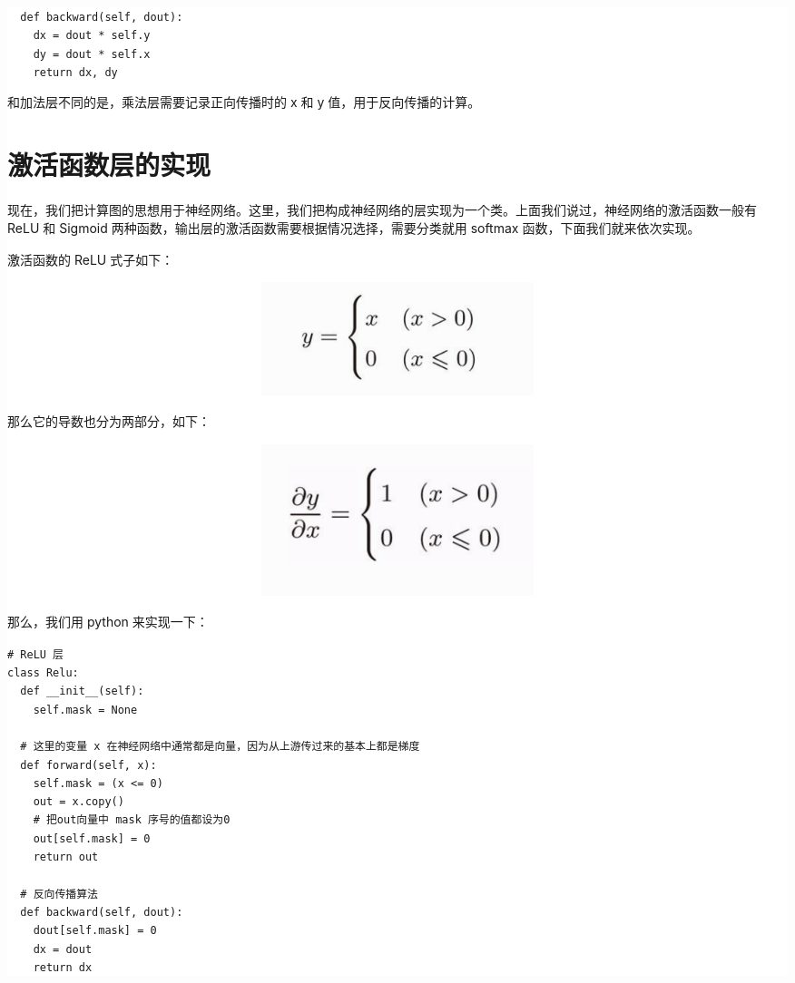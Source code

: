 ```
  def backward(self, dout):
    dx = dout * self.y
    dy = dout * self.x
    return dx, dy
```

和加法层不同的是，乘法层需要记录正向传播时的 x 和 y 值，用于反向传播的计算。

# 激活函数层的实现

现在，我们把计算图的思想用于神经网络。这里，我们把构成神经网络的层实现为一个类。上面我们说过，神经网络的激活函数一般有 ReLU 和 Sigmoid 两种函数，输出层的激活函数需要根据情况选择，需要分类就用 softmax 函数，下面我们就来依次实现。

激活函数的 ReLU 式子如下：

<div align="center"><img width="300px" src="./images/2019.12.28-42.png"/></div>

那么它的导数也分为两部分，如下：

<div align="center"><img width="300px" src="./images/2019.12.28-43.png"/></div>

那么，我们用 python 来实现一下：

```
# ReLU 层
class Relu:
  def __init__(self):
    self.mask = None

  # 这里的变量 x 在神经网络中通常都是向量，因为从上游传过来的基本上都是梯度
  def forward(self, x):
    self.mask = (x <= 0)
    out = x.copy()
    # 把out向量中 mask 序号的值都设为0
    out[self.mask] = 0
    return out

  # 反向传播算法
  def backward(self, dout):
    dout[self.mask] = 0
    dx = dout
    return dx
```
